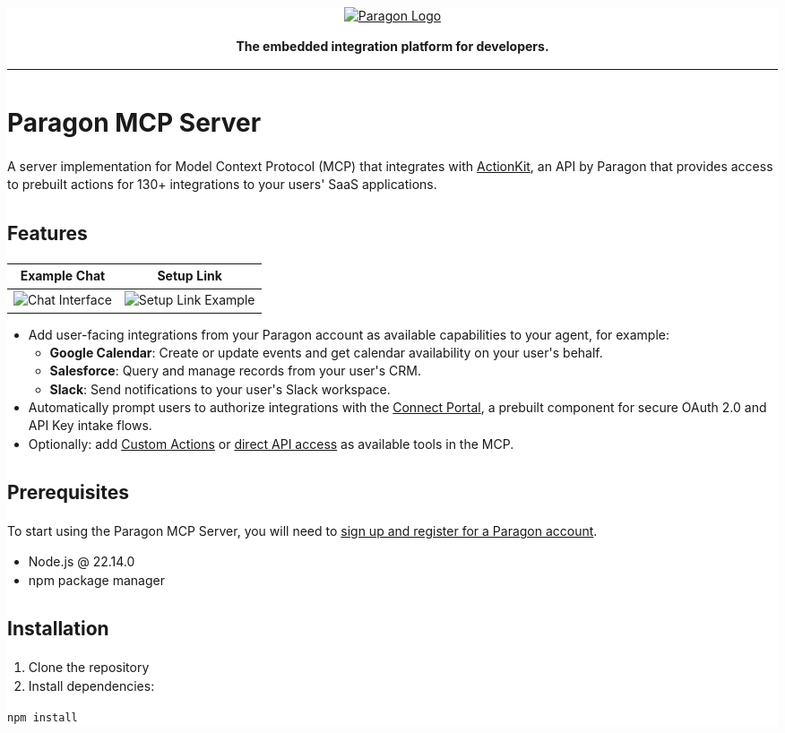 <p align="center">
  <a href="https://www.useparagon.com/" target="blank"><img src="https://raw.githubusercontent.com/useparagon/aws-on-prem/master/assets/paragon-logo-dark.png" width="150" alt="Paragon Logo" /></a>
</p>

<p align="center">
  <b>
    The embedded integration platform for developers.
  </b>
</p>

---

# Paragon MCP Server

A server implementation for Model Context Protocol (MCP) that integrates with [ActionKit](https://useparagon.com/actionkit), an API by Paragon that provides access to prebuilt actions for 130+ integrations to your users' SaaS applications.

## Features

| Example Chat | Setup Link |
|:-------------:|:----------:|
| ![Chat Interface](static/chat.png) | ![Setup Link Example](static/setup-link.png) |

- Add user-facing integrations from your Paragon account as available capabilities to your agent, for example:
  - **Google Calendar**: Create or update events and get calendar availability on your user's behalf.
  - **Salesforce**: Query and manage records from your user's CRM.
  - **Slack**: Send notifications to your user's Slack workspace.
- Automatically prompt users to authorize integrations with the [Connect Portal](https://docs.useparagon.com/getting-started/displaying-the-connect-portal), a prebuilt component for secure OAuth 2.0 and API Key intake flows.
- Optionally: add [Custom Actions](#adding-custom-actions-with-openapi) or [direct API access](#using-experimental-proxy-api-tool) as available tools in the MCP.


## Prerequisites

To start using the Paragon MCP Server, you will need to [sign up and register for a Paragon account](https://dashboard.useparagon.com/signup).

- Node.js @ 22.14.0
- npm package manager

## Installation

1. Clone the repository
2. Install dependencies:

```bash
npm install
```
